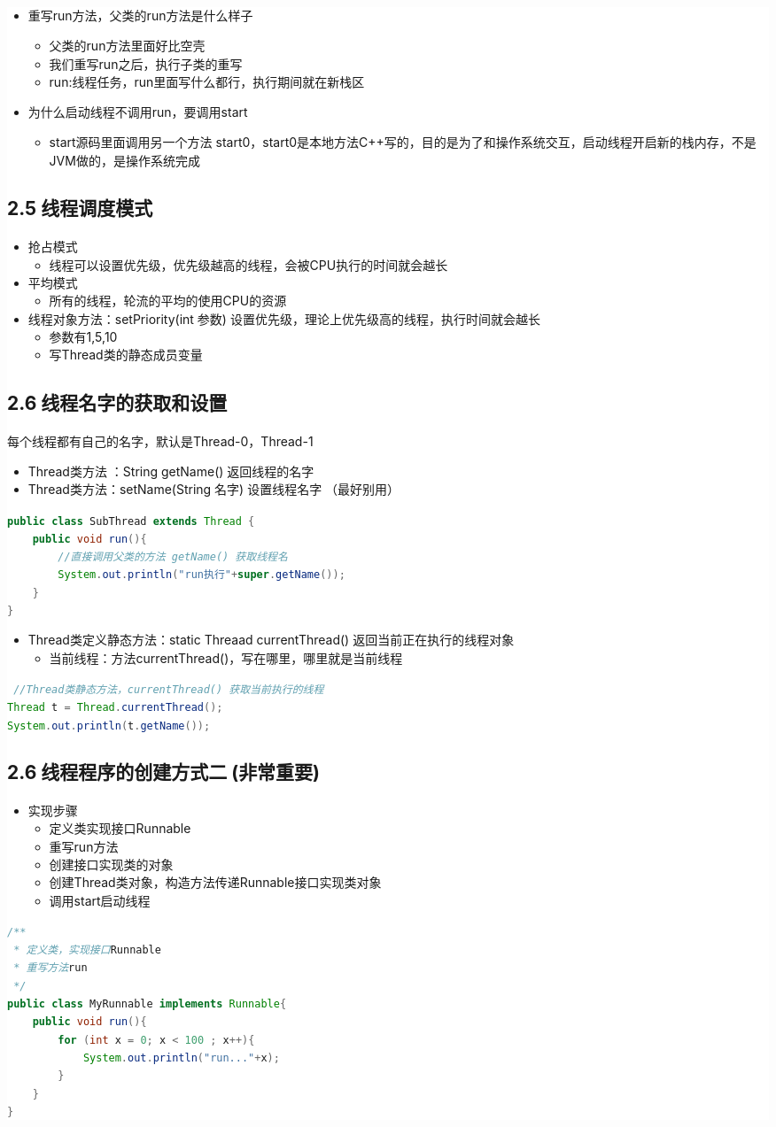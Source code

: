 - 重写run方法，父类的run方法是什么样子

  - 父类的run方法里面好比空壳
  - 我们重写run之后，执行子类的重写
  - run:线程任务，run里面写什么都行，执行期间就在新栈区

- 为什么启动线程不调用run，要调用start

  - start源码里面调用另一个方法 start0，start0是本地方法C++写的，目的是为了和操作系统交互，启动线程开启新的栈内存，不是JVM做的，是操作系统完成

## 2.5 线程调度模式

- 抢占模式
  - 线程可以设置优先级，优先级越高的线程，会被CPU执行的时间就会越长
- 平均模式
  - 所有的线程，轮流的平均的使用CPU的资源
- 线程对象方法：setPriority(int 参数) 设置优先级，理论上优先级高的线程，执行时间就会越长
  - 参数有1,5,10
  - 写Thread类的静态成员变量

## 2.6 线程名字的获取和设置

每个线程都有自己的名字，默认是Thread-0，Thread-1

- Thread类方法 ：String getName() 返回线程的名字
- Thread类方法：setName(String 名字) 设置线程名字 （最好别用）

```java
public class SubThread extends Thread {
    public void run(){
        //直接调用父类的方法 getName() 获取线程名
        System.out.println("run执行"+super.getName());
    }
}
```

- Thread类定义静态方法：static Threaad currentThread() 返回当前正在执行的线程对象
  - 当前线程：方法currentThread()，写在哪里，哪里就是当前线程

```java
 //Thread类静态方法，currentThread() 获取当前执行的线程
Thread t = Thread.currentThread();
System.out.println(t.getName());
```

## 2.6 线程程序的创建方式二 (非常重要)

- 实现步骤
  - 定义类实现接口Runnable
  - 重写run方法
  - 创建接口实现类的对象
  - 创建Thread类对象，构造方法传递Runnable接口实现类对象
  - 调用start启动线程

```java
/**
 * 定义类，实现接口Runnable
 * 重写方法run
 */
public class MyRunnable implements Runnable{
    public void run(){
        for (int x = 0; x < 100 ; x++){
            System.out.println("run..."+x);
        }
    }
}

```